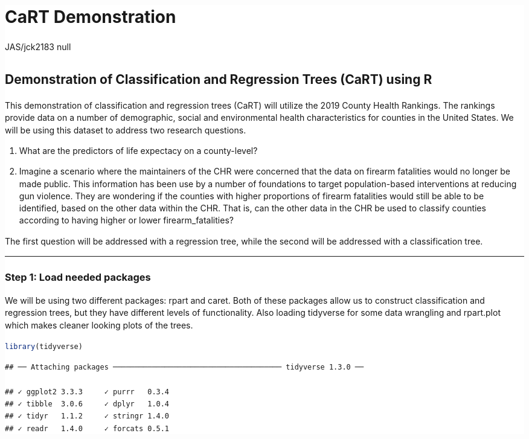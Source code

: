 CaRT Demonstration
================
JAS/jck2183
null

## Demonstration of Classification and Regression Trees (CaRT) using R

This demonstration of classification and regression trees (CaRT) will
utilize the 2019 County Health Rankings. The rankings provide data on a
number of demographic, social and environmental health characteristics
for counties in the United States. We will be using this dataset to
address two research questions.

1.  What are the predictors of life expectacy on a county-level?

2.  Imagine a scenario where the maintainers of the CHR were concerned
    that the data on firearm fatalities would no longer be made public.
    This information has been use by a number of foundations to target
    population-based interventions at reducing gun violence. They are
    wondering if the counties with higher proportions of firearm
    fatalities would still be able to be identified, based on the other
    data within the CHR. That is, can the other data in the CHR be used
    to classify counties according to having higher or lower
    firearm\_fatalities?

The first question will be addressed with a regression tree, while the
second will be addressed with a classification tree.

-----

### Step 1: Load needed packages

We will be using two different packages: rpart and caret. Both of these
packages allow us to construct classification and regression trees, but
they have different levels of functionality. Also loading tidyverse for
some data wrangling and rpart.plot which makes cleaner looking plots of
the trees.

``` r
library(tidyverse)
```

    ## ── Attaching packages ─────────────────────────────────────── tidyverse 1.3.0 ──

    ## ✓ ggplot2 3.3.3     ✓ purrr   0.3.4
    ## ✓ tibble  3.0.6     ✓ dplyr   1.0.4
    ## ✓ tidyr   1.1.2     ✓ stringr 1.4.0
    ## ✓ readr   1.4.0     ✓ forcats 0.5.1
